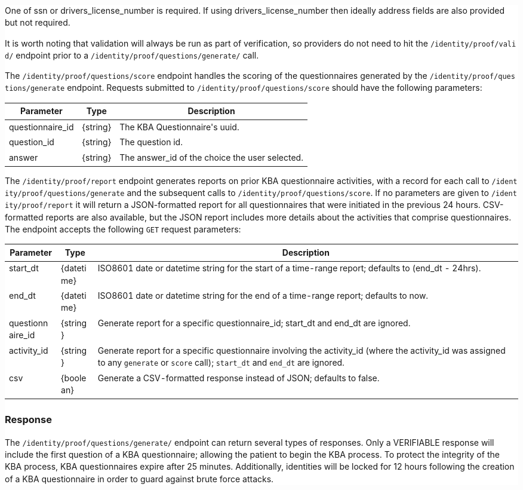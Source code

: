 

One of ssn or drivers_license_number is required. If using drivers_license_number then ideally address fields are 
also provided but not required.

It is worth noting that validation will always be run as part of verification, so providers do not need to hit the
`/identity/proof/valid/` endpoint prior to a `/identity/proof/questions/generate/` call.

The `/identity/proof/questions/score` endpoint handles the scoring of the questionnaires generated by the
`/identity/proof/questions/generate` endpoint. Requests submitted to `/identity/proof/questions/score` should have
the following parameters:



| Parameter        | Type     | Description                                    |
|------------------|----------|------------------------------------------------|
| questionnaire_id | {string} | The KBA Questionnaire's uuid.                  |
| question_id      | {string} | The question id.                               |
| answer           | {string} | The answer_id of the choice the user selected. |



The `/identity/proof/report` endpoint generates reports on prior KBA questionnaire activities, with a record for each call to `/identity/proof/questions/generate` and the subsequent calls to `/identity/proof/questions/score`.
If no parameters are given to `/identity/proof/report` it will return a JSON-formatted report for all questionnaires that were initiated in the previous 24 hours.
CSV-formatted reports are also available, but the JSON report includes more details about the activities that comprise questionnaires.
The endpoint accepts the following `GET` request parameters:




| Parameter       |  Type     |  Description
|-----------------|-------------|------------------------------------------------|
|start_dt          |  {datetime} |  ISO8601 date or datetime string for the start of a time-range report; defaults to (end_dt - 24hrs).|
|end_dt            |  {datetime} |  ISO8601 date or datetime string for the end of a time-range report; defaults to now.|
|questionnaire_id  |  {string}   |  Generate report for a specific questionnaire_id; start_dt and end_dt are ignored.|
|activity_id       |  {string}   |  Generate report for a specific questionnaire involving the activity_id (where the activity_id was assigned to any `generate` or `score` call); `start_dt` and `end_dt` are ignored.|
|csv               |  {boolean}  |  Generate a CSV-formatted response instead of JSON; defaults to false.|



### Response


The `/identity/proof/questions/generate/` endpoint can return several types of responses. Only a VERIFIABLE response will include the first
question of a KBA questionnaire; allowing the patient to begin the KBA process. To protect the integrity of the KBA
process, KBA questionnaires expire after 25 minutes. Additionally, identities will be locked for 12 hours following
the creation of a KBA questionnaire in order to guard against brute force attacks.
